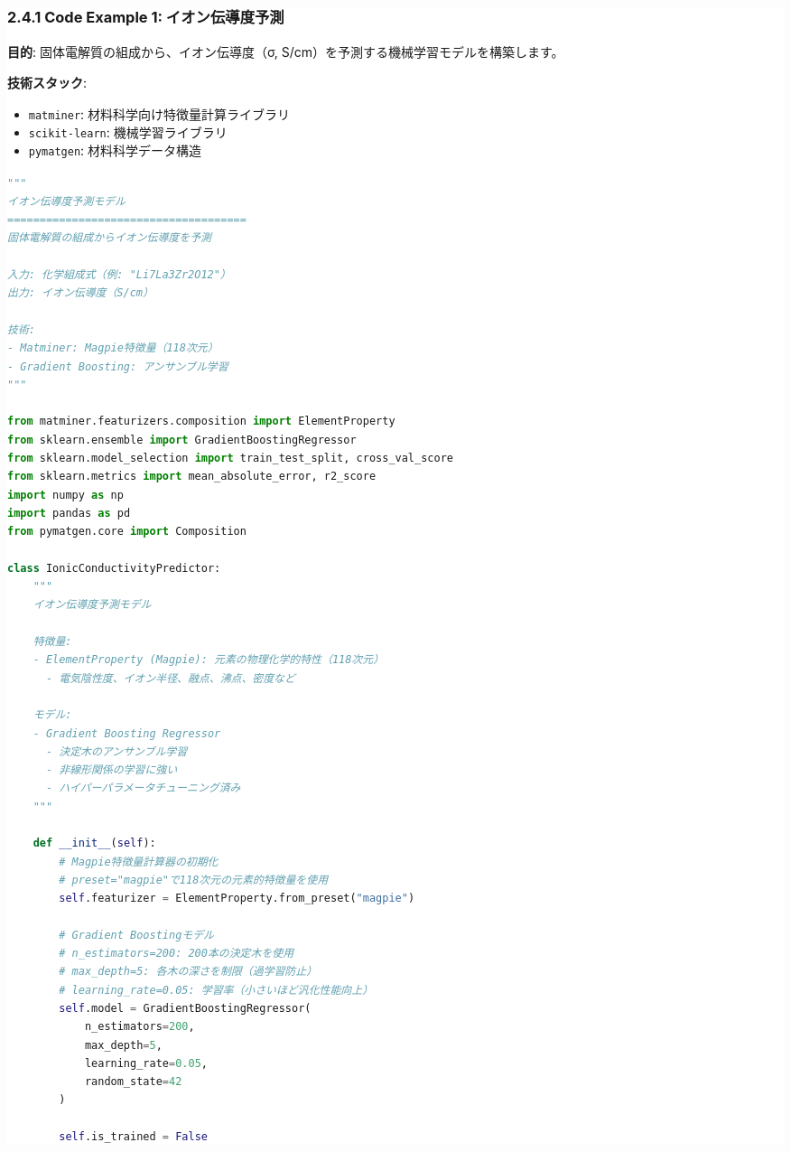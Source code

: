 ### 2.4.1 Code Example 1: イオン伝導度予測

**目的**: 固体電解質の組成から、イオン伝導度（σ, S/cm）を予測する機械学習モデルを構築します。

**技術スタック**:
- `matminer`: 材料科学向け特徴量計算ライブラリ
- `scikit-learn`: 機械学習ライブラリ
- `pymatgen`: 材料科学データ構造

```python
"""
イオン伝導度予測モデル
=====================================
固体電解質の組成からイオン伝導度を予測

入力: 化学組成式（例: "Li7La3Zr2O12"）
出力: イオン伝導度（S/cm）

技術:
- Matminer: Magpie特徴量（118次元）
- Gradient Boosting: アンサンブル学習
"""

from matminer.featurizers.composition import ElementProperty
from sklearn.ensemble import GradientBoostingRegressor
from sklearn.model_selection import train_test_split, cross_val_score
from sklearn.metrics import mean_absolute_error, r2_score
import numpy as np
import pandas as pd
from pymatgen.core import Composition

class IonicConductivityPredictor:
    """
    イオン伝導度予測モデル

    特徴量:
    - ElementProperty (Magpie): 元素の物理化学的特性（118次元）
      - 電気陰性度、イオン半径、融点、沸点、密度など

    モデル:
    - Gradient Boosting Regressor
      - 決定木のアンサンブル学習
      - 非線形関係の学習に強い
      - ハイパーパラメータチューニング済み
    """

    def __init__(self):
        # Magpie特徴量計算器の初期化
        # preset="magpie"で118次元の元素的特徴量を使用
        self.featurizer = ElementProperty.from_preset("magpie")

        # Gradient Boostingモデル
        # n_estimators=200: 200本の決定木を使用
        # max_depth=5: 各木の深さを制限（過学習防止）
        # learning_rate=0.05: 学習率（小さいほど汎化性能向上）
        self.model = GradientBoostingRegressor(
            n_estimators=200,
            max_depth=5,
            learning_rate=0.05,
            random_state=42
        )

        self.is_trained = False

```